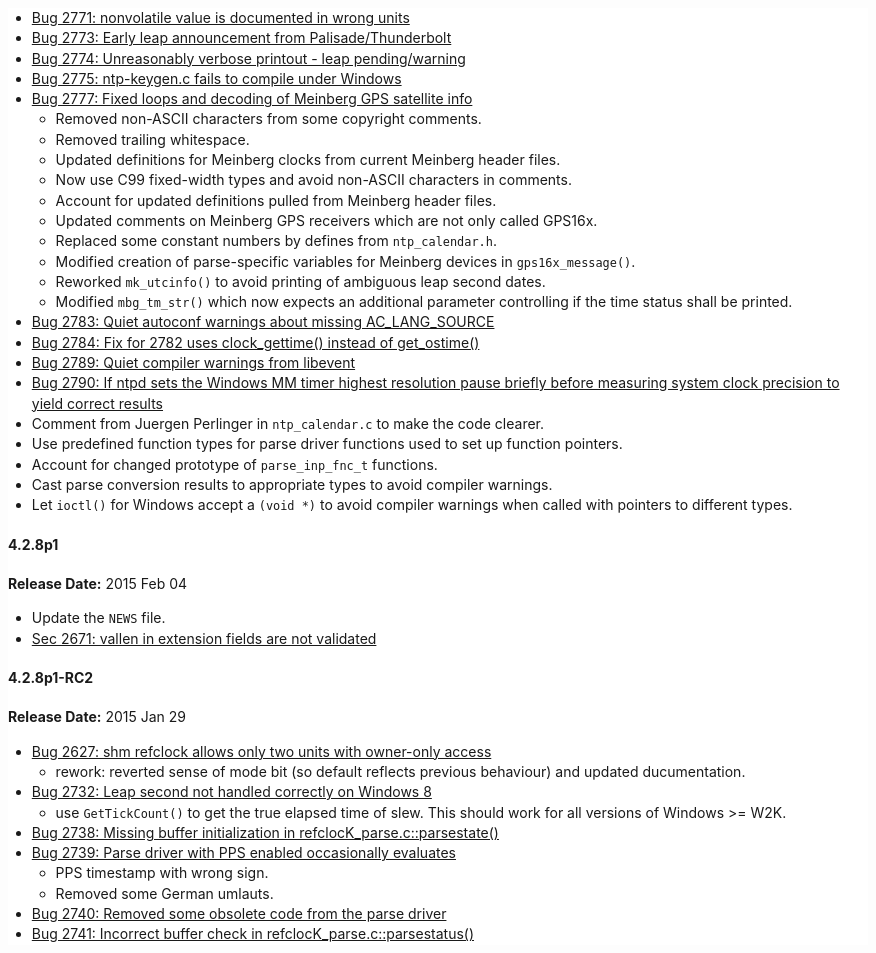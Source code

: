 * [Bug 2771: nonvolatile value is documented in wrong units](https://bugs.ntp.org/show_bug.cgi?id=2771)
* [Bug 2773: Early leap announcement from Palisade/Thunderbolt](https://bugs.ntp.org/show_bug.cgi?id=2773)
* [Bug 2774: Unreasonably verbose printout - leap pending/warning](https://bugs.ntp.org/show_bug.cgi?id=2774)
* [Bug 2775: ntp-keygen.c fails to compile under Windows](https://bugs.ntp.org/show_bug.cgi?id=2775)
* [Bug 2777: Fixed loops and decoding of Meinberg GPS satellite info](https://bugs.ntp.org/show_bug.cgi?id=2777)
  - Removed non-ASCII characters from some copyright comments.
  - Removed trailing whitespace.
  - Updated definitions for Meinberg clocks from current Meinberg header files.
  - Now use C99 fixed-width types and avoid non-ASCII characters in comments.
  - Account for updated definitions pulled from Meinberg header files.
  - Updated comments on Meinberg GPS receivers which are not only called GPS16x.
  - Replaced some constant numbers by defines from `ntp_calendar.h`.
  - Modified creation of parse-specific variables for Meinberg devices in `gps16x_message()`.
  - Reworked `mk_utcinfo()` to avoid printing of ambiguous leap second dates.
  - Modified `mbg_tm_str()` which now expects an additional parameter controlling if the time status shall be printed.
* [Bug 2783: Quiet autoconf warnings about missing AC_LANG_SOURCE](https://bugs.ntp.org/show_bug.cgi?id=2783)
* [Bug 2784: Fix for 2782 uses clock_gettime() instead of get_ostime()](https://bugs.ntp.org/show_bug.cgi?id=2784)
* [Bug 2789: Quiet compiler warnings from libevent](https://bugs.ntp.org/show_bug.cgi?id=2789)
* [Bug 2790: If ntpd sets the Windows MM timer highest resolution pause briefly before measuring system clock precision to yield correct results](https://bugs.ntp.org/show_bug.cgi?id=2790)
* Comment from Juergen Perlinger in `ntp_calendar.c` to make the code clearer.
* Use predefined function types for parse driver functions used to set up function pointers.
* Account for changed prototype of `parse_inp_fnc_t` functions.
* Cast parse conversion results to appropriate types to avoid compiler warnings.
* Let `ioctl()` for Windows accept a `(void *)` to avoid compiler warnings when called with pointers to different types.

#### 4.2.8p1

**Release Date:** 2015 Feb 04

* Update the `NEWS` file.
* [Sec 2671: vallen in extension fields are not validated](/support/securitynotice/ntpbug2671/)

#### 4.2.8p1-RC2

**Release Date:** 2015 Jan 29

* [Bug 2627: shm refclock allows only two units with owner-only access](https://bugs.ntp.org/show_bug.cgi?id=2627)
  - rework: reverted sense of mode bit (so default reflects previous behaviour) and updated ducumentation.
* [Bug 2732: Leap second not handled correctly on Windows 8](https://bugs.ntp.org/show_bug.cgi?id=2732)
  - use `GetTickCount()` to get the true elapsed time of slew. This should work for all versions of Windows >= W2K.
* [Bug 2738: Missing buffer initialization in refclocK_parse.c::parsestate()](https://bugs.ntp.org/show_bug.cgi?id=2738)
* [Bug 2739: Parse driver with PPS enabled occasionally evaluates](https://bugs.ntp.org/show_bug.cgi?id=2739)
  - PPS timestamp with wrong sign.
  - Removed some German umlauts.
* [Bug 2740: Removed some obsolete code from the parse driver](https://bugs.ntp.org/show_bug.cgi?id=2740)
* [Bug 2741: Incorrect buffer check in refclocK_parse.c::parsestatus()](https://bugs.ntp.org/show_bug.cgi?id=2741)
